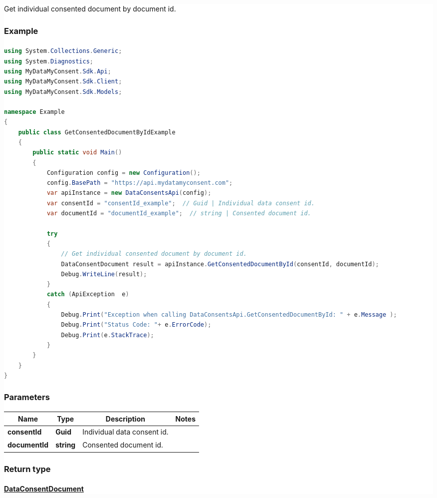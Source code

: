 Get individual consented document by document id.

### Example
```csharp
using System.Collections.Generic;
using System.Diagnostics;
using MyDataMyConsent.Sdk.Api;
using MyDataMyConsent.Sdk.Client;
using MyDataMyConsent.Sdk.Models;

namespace Example
{
    public class GetConsentedDocumentByIdExample
    {
        public static void Main()
        {
            Configuration config = new Configuration();
            config.BasePath = "https://api.mydatamyconsent.com";
            var apiInstance = new DataConsentsApi(config);
            var consentId = "consentId_example";  // Guid | Individual data consent id.
            var documentId = "documentId_example";  // string | Consented document id.

            try
            {
                // Get individual consented document by document id.
                DataConsentDocument result = apiInstance.GetConsentedDocumentById(consentId, documentId);
                Debug.WriteLine(result);
            }
            catch (ApiException  e)
            {
                Debug.Print("Exception when calling DataConsentsApi.GetConsentedDocumentById: " + e.Message );
                Debug.Print("Status Code: "+ e.ErrorCode);
                Debug.Print(e.StackTrace);
            }
        }
    }
}
```

### Parameters

Name | Type | Description  | Notes
------------- | ------------- | ------------- | -------------
 **consentId** | **Guid**| Individual data consent id. | 
 **documentId** | **string**| Consented document id. | 

### Return type

[**DataConsentDocument**](DataConsentDocument.md)
